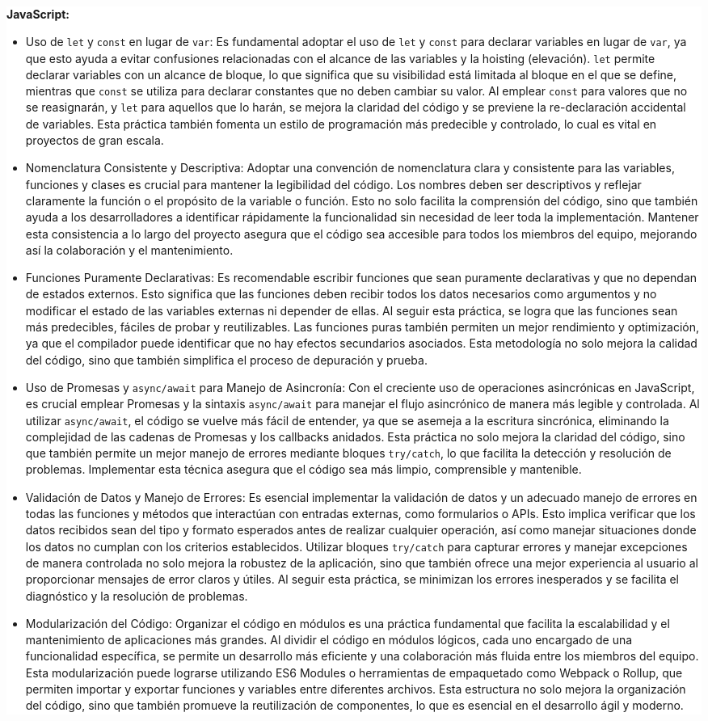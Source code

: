 **JavaScript:**

- Uso de `let` y `const` en lugar de `var`: Es fundamental adoptar el uso de `let` y `const` para declarar variables en lugar de `var`, ya que esto ayuda a evitar confusiones relacionadas con el alcance de las variables y la hoisting (elevación). `let` permite declarar variables con un alcance de bloque, lo que significa que su visibilidad está limitada al bloque en el que se define, mientras que `const` se utiliza para declarar constantes que no deben cambiar su valor. Al emplear `const` para valores que no se reasignarán, y `let` para aquellos que lo harán, se mejora la claridad del código y se previene la re-declaración accidental de variables. Esta práctica también fomenta un estilo de programación más predecible y controlado, lo cual es vital en proyectos de gran escala.

- Nomenclatura Consistente y Descriptiva: Adoptar una convención de nomenclatura clara y consistente para las variables, funciones y clases es crucial para mantener la legibilidad del código. Los nombres deben ser descriptivos y reflejar claramente la función o el propósito de la variable o función. Esto no solo facilita la comprensión del código, sino que también ayuda a los desarrolladores a identificar rápidamente la funcionalidad sin necesidad de leer toda la implementación. Mantener esta consistencia a lo largo del proyecto asegura que el código sea accesible para todos los miembros del equipo, mejorando así la colaboración y el mantenimiento.
  
- Funciones Puramente Declarativas: Es recomendable escribir funciones que sean puramente declarativas y que no dependan de estados externos. Esto significa que las funciones deben recibir todos los datos necesarios como argumentos y no modificar el estado de las variables externas ni depender de ellas. Al seguir esta práctica, se logra que las funciones sean más predecibles, fáciles de probar y reutilizables. Las funciones puras también permiten un mejor rendimiento y optimización, ya que el compilador puede identificar que no hay efectos secundarios asociados. Esta metodología no solo mejora la calidad del código, sino que también simplifica el proceso de depuración y prueba.
  
- Uso de Promesas y `async/await` para Manejo de Asincronía: Con el creciente uso de operaciones asincrónicas en JavaScript, es crucial emplear Promesas y la sintaxis `async/await` para manejar el flujo asincrónico de manera más legible y controlada. Al utilizar `async/await`, el código se vuelve más fácil de entender, ya que se asemeja a la escritura sincrónica, eliminando la complejidad de las cadenas de Promesas y los callbacks anidados. Esta práctica no solo mejora la claridad del código, sino que también permite un mejor manejo de errores mediante bloques `try/catch`, lo que facilita la detección y resolución de problemas. Implementar esta técnica asegura que el código sea más limpio, comprensible y mantenible.

- Validación de Datos y Manejo de Errores: Es esencial implementar la validación de datos y un adecuado manejo de errores en todas las funciones y métodos que interactúan con entradas externas, como formularios o APIs. Esto implica verificar que los datos recibidos sean del tipo y formato esperados antes de realizar cualquier operación, así como manejar situaciones donde los datos no cumplan con los criterios establecidos. Utilizar bloques `try/catch` para capturar errores y manejar excepciones de manera controlada no solo mejora la robustez de la aplicación, sino que también ofrece una mejor experiencia al usuario al proporcionar mensajes de error claros y útiles. Al seguir esta práctica, se minimizan los errores inesperados y se facilita el diagnóstico y la resolución de problemas.
  
- Modularización del Código: Organizar el código en módulos es una práctica fundamental que facilita la escalabilidad y el mantenimiento de aplicaciones más grandes. Al dividir el código en módulos lógicos, cada uno encargado de una funcionalidad específica, se permite un desarrollo más eficiente y una colaboración más fluida entre los miembros del equipo. Esta modularización puede lograrse utilizando ES6 Modules o herramientas de empaquetado como Webpack o Rollup, que permiten importar y exportar funciones y variables entre diferentes archivos. Esta estructura no solo mejora la organización del código, sino que también promueve la reutilización de componentes, lo que es esencial en el desarrollo ágil y moderno.
